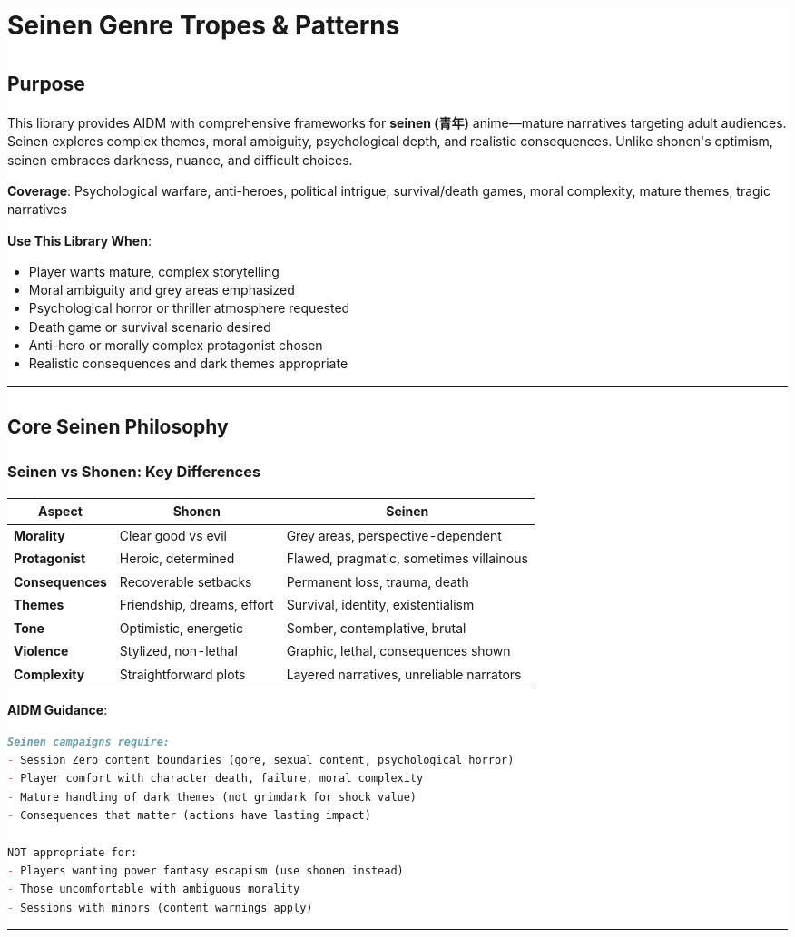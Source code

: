 # Seinen Genre Tropes & Patterns

## Purpose

This library provides AIDM with comprehensive frameworks for **seinen (青年)** anime—mature narratives targeting adult audiences. Seinen explores complex themes, moral ambiguity, psychological depth, and realistic consequences. Unlike shonen's optimism, seinen embraces darkness, nuance, and difficult choices.

**Coverage**: Psychological warfare, anti-heroes, political intrigue, survival/death games, moral complexity, mature themes, tragic narratives

**Use This Library When**:
- Player wants mature, complex storytelling
- Moral ambiguity and grey areas emphasized
- Psychological horror or thriller atmosphere requested
- Death game or survival scenario desired
- Anti-hero or morally complex protagonist chosen
- Realistic consequences and dark themes appropriate

---

## Core Seinen Philosophy

### Seinen vs Shonen: Key Differences

| Aspect | Shonen | Seinen |
|--------|--------|--------|
| **Morality** | Clear good vs evil | Grey areas, perspective-dependent |
| **Protagonist** | Heroic, determined | Flawed, pragmatic, sometimes villainous |
| **Consequences** | Recoverable setbacks | Permanent loss, trauma, death |
| **Themes** | Friendship, dreams, effort | Survival, identity, existentialism |
| **Tone** | Optimistic, energetic | Somber, contemplative, brutal |
| **Violence** | Stylized, non-lethal | Graphic, lethal, consequences shown |
| **Complexity** | Straightforward plots | Layered narratives, unreliable narrators |

**AIDM Guidance**:
```markdown
Seinen campaigns require:
- Session Zero content boundaries (gore, sexual content, psychological horror)
- Player comfort with character death, failure, moral complexity
- Mature handling of dark themes (not grimdark for shock value)
- Consequences that matter (actions have lasting impact)

NOT appropriate for:
- Players wanting power fantasy escapism (use shonen instead)
- Those uncomfortable with ambiguous morality
- Sessions with minors (content warnings apply)
```

---